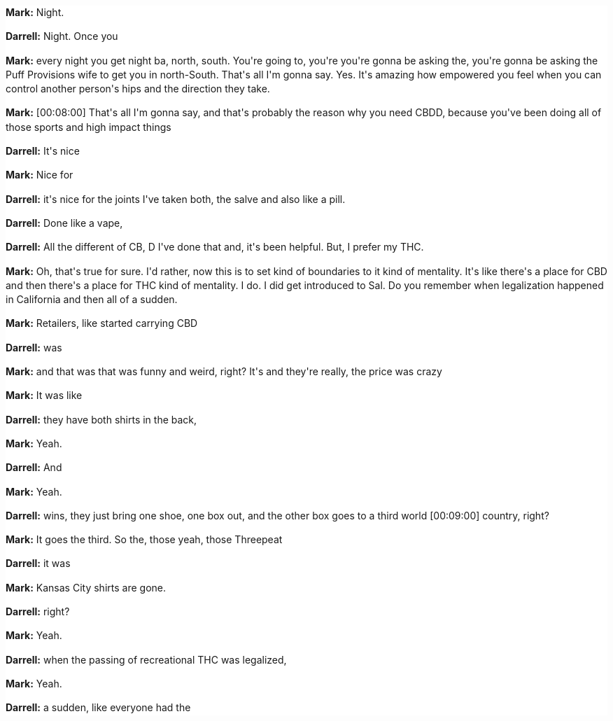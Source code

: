 **Mark:** Night.

**Darrell:** Night. Once you

**Mark:** every night you get night ba, north, south. You're going to, you're you're gonna be asking the, you're gonna be asking the Puff Provisions wife to get you in north-South. That's all I'm gonna say. Yes. It's amazing how empowered you feel when you can control another person's hips and the direction they take.

**Mark:** [00:08:00] That's all I'm gonna say, and that's probably the reason why you need CBDD, because you've been doing all of those sports and high impact things

**Darrell:** It's nice

**Mark:** Nice for

**Darrell:** it's nice for the joints I've taken both, the salve and also like a pill.

**Darrell:** Done like a vape,

**Darrell:** All the different of CB, D I've done that and, it's been helpful. But, I prefer my THC.

**Mark:** Oh, that's true for sure. I'd rather, now this is to set kind of boundaries to it kind of mentality. It's like there's a place for CBD and then there's a place for THC kind of mentality. I do. I did get introduced to Sal. Do you remember when legalization happened in California and then all of a sudden.

**Mark:** Retailers, like started carrying CBD

**Darrell:** was

**Mark:** and that was that was funny and weird, right? It's and they're really, the price was crazy

**Mark:** It was like

**Darrell:** they have both shirts in the back,

**Mark:** Yeah.

**Darrell:** And

**Mark:** Yeah.

**Darrell:** wins, they just bring one shoe, one box out, and the other box goes to a third world [00:09:00] country, right?

**Mark:** It goes the third. So the, those yeah, those Threepeat

**Darrell:** it was

**Mark:** Kansas City shirts are gone.

**Darrell:** right?

**Mark:** Yeah.

**Darrell:** when the passing of recreational THC was legalized,

**Mark:** Yeah.

**Darrell:** a sudden, like everyone had the
